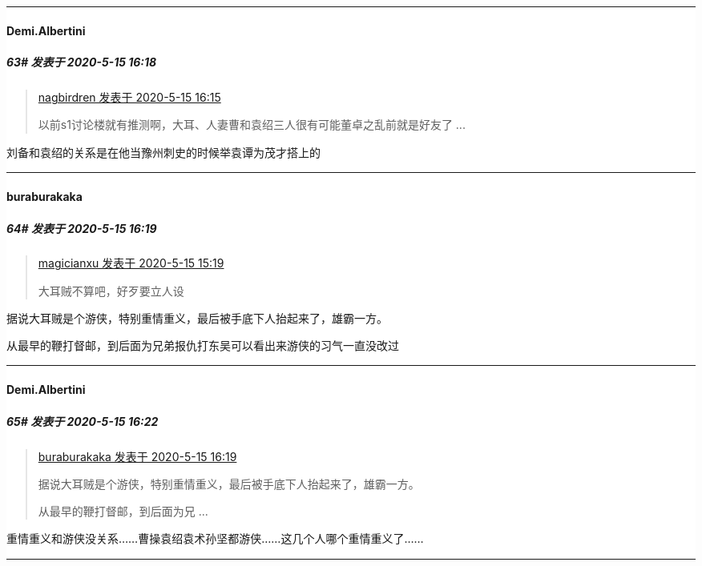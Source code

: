 




-----

####  Demi.Albertini  
##### 63#       发表于 2020-5-15 16:18



<blockquote><a href="httphttps://bbs.saraba1st.com/2b/forum.php?mod=redirect&amp;goto=findpost&amp;pid=47429921&amp;ptid=1935107" target="_blank">nagbirdren 发表于 2020-5-15 16:15</a>

以前s1讨论楼就有推测啊，大耳、人妻曹和袁绍三人很有可能董卓之乱前就是好友了 ...</blockquote>
刘备和袁绍的关系是在他当豫州刺史的时候举袁谭为茂才搭上的







-----

####  buraburakaka  
##### 64#       发表于 2020-5-15 16:19



<blockquote><a href="httphttps://bbs.saraba1st.com/2b/forum.php?mod=redirect&amp;goto=findpost&amp;pid=47429196&amp;ptid=1935107" target="_blank">magicianxu 发表于 2020-5-15 15:19</a>

大耳贼不算吧，好歹要立人设</blockquote>
据说大耳贼是个游侠，特别重情重义，最后被手底下人抬起来了，雄霸一方。

从最早的鞭打督邮，到后面为兄弟报仇打东吴可以看出来游侠的习气一直没改过







-----

####  Demi.Albertini  
##### 65#       发表于 2020-5-15 16:22



<blockquote><a href="httphttps://bbs.saraba1st.com/2b/forum.php?mod=redirect&amp;goto=findpost&amp;pid=47429960&amp;ptid=1935107" target="_blank">buraburakaka 发表于 2020-5-15 16:19</a>

据说大耳贼是个游侠，特别重情重义，最后被手底下人抬起来了，雄霸一方。

从最早的鞭打督邮，到后面为兄 ...</blockquote>
重情重义和游侠没关系……曹操袁绍袁术孙坚都游侠……这几个人哪个重情重义了……







-----
